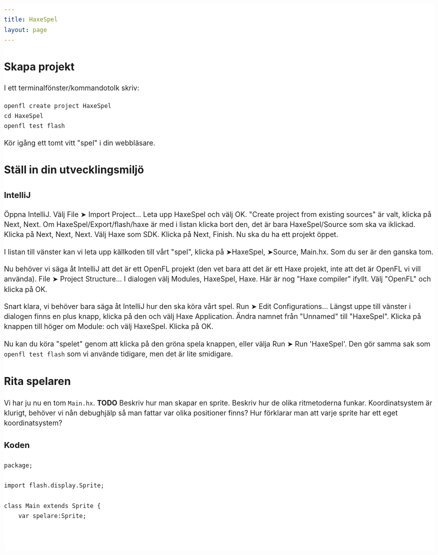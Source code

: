 ```yaml
---
title: HaxeSpel
layout: page
---
```

<h2>Skapa projekt</h2>

<p>I ett terminalfönster/kommandotolk skriv:</p>

<pre><code>openfl create project HaxeSpel
cd HaxeSpel
openfl test flash
</code></pre>

<p>Kör igång ett tomt vitt &quot;spel&quot; i din webbläsare.</p>

<h2>Ställ in din utvecklingsmiljö</h2>

<h3>IntelliJ</h3>

<p>Öppna IntelliJ. Välj File ➤ Import Project... Leta upp HaxeSpel och välj OK. &quot;Create project from existing sources&quot; är valt, klicka på Next, Next. Om HaxeSpel/Export/flash/haxe är med i listan klicka bort den, det är bara HaxeSpel/Source som ska va iklickad. Klicka på Next, Next, Next. Välj Haxe som SDK. Klicka på Next, Finish. Nu ska du ha ett projekt öppet.</p>

<p>I listan till vänster kan vi leta upp källkoden till vårt &quot;spel&quot;, klicka på ➤HaxeSpel, ➤Source, Main.hx. Som du ser är den ganska tom.</p>

<p>Nu behöver vi säga åt IntelliJ att det är ett OpenFL projekt (den vet bara att det är ett Haxe projekt, inte att det är OpenFL vi vill använda). File ➤ Project Structure... I dialogen välj Modules, HaxeSpel, Haxe. Här är nog &quot;Haxe compiler&quot; ifyllt. Välj &quot;OpenFL&quot; och klicka på OK.</p>

<p>Snart klara, vi behöver bara säga åt IntelliJ hur den ska köra vårt spel. Run ➤ Edit Configurations... Längst uppe till vänster i dialogen finns en plus knapp, klicka på den och välj Haxe Application. Ändra namnet från &quot;Unnamed&quot; till &quot;HaxeSpel&quot;. Klicka på knappen till höger om Module: och välj HaxeSpel. Klicka på OK.</p>

<p>Nu kan du köra &quot;spelet&quot; genom att klicka på den gröna spela knappen, eller välja Run ➤ Run &#39;HaxeSpel&#39;. Den gör samma sak som <code>openfl test flash</code> som vi använde tidigare, men det är lite smidigare.</p>
<h2>Rita spelaren</h2>

<p>Vi har ju nu en tom <code>Main.hx</code>. <strong>TODO</strong> Beskriv hur man skapar en sprite. Beskriv hur de olika ritmetoderna funkar. Koordinatsystem är klurigt, behöver vi nån debughjälp så man fattar var olika positioner finns? Hur förklarar man att varje sprite har ett eget koordinatsystem?</p>

<h3>Koden</h3>

<pre><code>package;

import flash.display.Sprite;

class Main extends Sprite {
    var spelare:Sprite;
